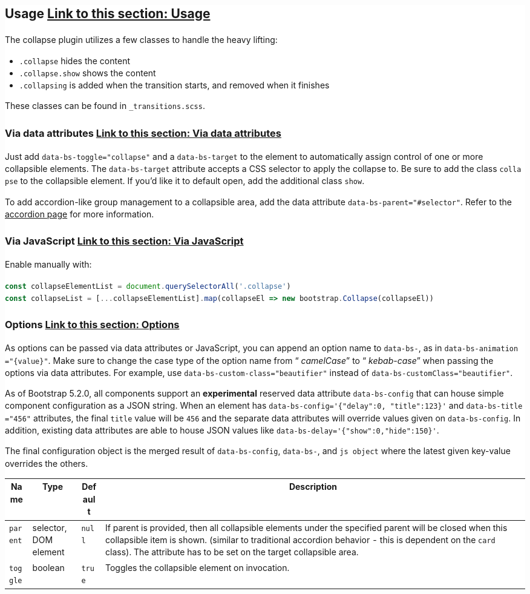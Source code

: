 ## Usage [Link to this section: Usage](https://getbootstrap.com/docs/5.3/components/collapse/\#usage)

The collapse plugin utilizes a few classes to handle the heavy lifting:

- `.collapse` hides the content
- `.collapse.show` shows the content
- `.collapsing` is added when the transition starts, and removed when it finishes

These classes can be found in `_transitions.scss`.

### Via data attributes [Link to this section: Via data attributes](https://getbootstrap.com/docs/5.3/components/collapse/\#via-data-attributes)

Just add `data-bs-toggle="collapse"` and a `data-bs-target` to the element to automatically assign control of one or more collapsible elements. The `data-bs-target` attribute accepts a CSS selector to apply the collapse to. Be sure to add the class `collapse` to the collapsible element. If you’d like it to default open, add the additional class `show`.

To add accordion-like group management to a collapsible area, add the data attribute `data-bs-parent="#selector"`. Refer to the [accordion page](https://getbootstrap.com/docs/5.3/components/accordion) for more information.

### Via JavaScript [Link to this section: Via JavaScript](https://getbootstrap.com/docs/5.3/components/collapse/\#via-javascript)

Enable manually with:

```js
const collapseElementList = document.querySelectorAll('.collapse')
const collapseList = [...collapseElementList].map(collapseEl => new bootstrap.Collapse(collapseEl))

```

### Options [Link to this section: Options](https://getbootstrap.com/docs/5.3/components/collapse/\#options)

As options can be passed via data attributes or JavaScript, you can append an option name to `data-bs-`, as in `data-bs-animation="{value}"`. Make sure to change the case type of the option name from “ _camelCase_” to “ _kebab-case_” when passing the options via data attributes. For example, use `data-bs-custom-class="beautifier"` instead of `data-bs-customClass="beautifier"`.

As of Bootstrap 5.2.0, all components support an **experimental** reserved data attribute `data-bs-config` that can house simple component configuration as a JSON string. When an element has `data-bs-config='{"delay":0, "title":123}'` and `data-bs-title="456"` attributes, the final `title` value will be `456` and the separate data attributes will override values given on `data-bs-config`. In addition, existing data attributes are able to house JSON values like `data-bs-delay='{"show":0,"hide":150}'`.

The final configuration object is the merged result of `data-bs-config`, `data-bs-`, and `js object` where the latest given key-value overrides the others.

| Name | Type | Default | Description |
| --- | --- | --- | --- |
| `parent` | selector, DOM element | `null` | If parent is provided, then all collapsible elements under the specified parent will be closed when this collapsible item is shown. (similar to traditional accordion behavior - this is dependent on the `card` class). The attribute has to be set on the target collapsible area. |
| `toggle` | boolean | `true` | Toggles the collapsible element on invocation. |
